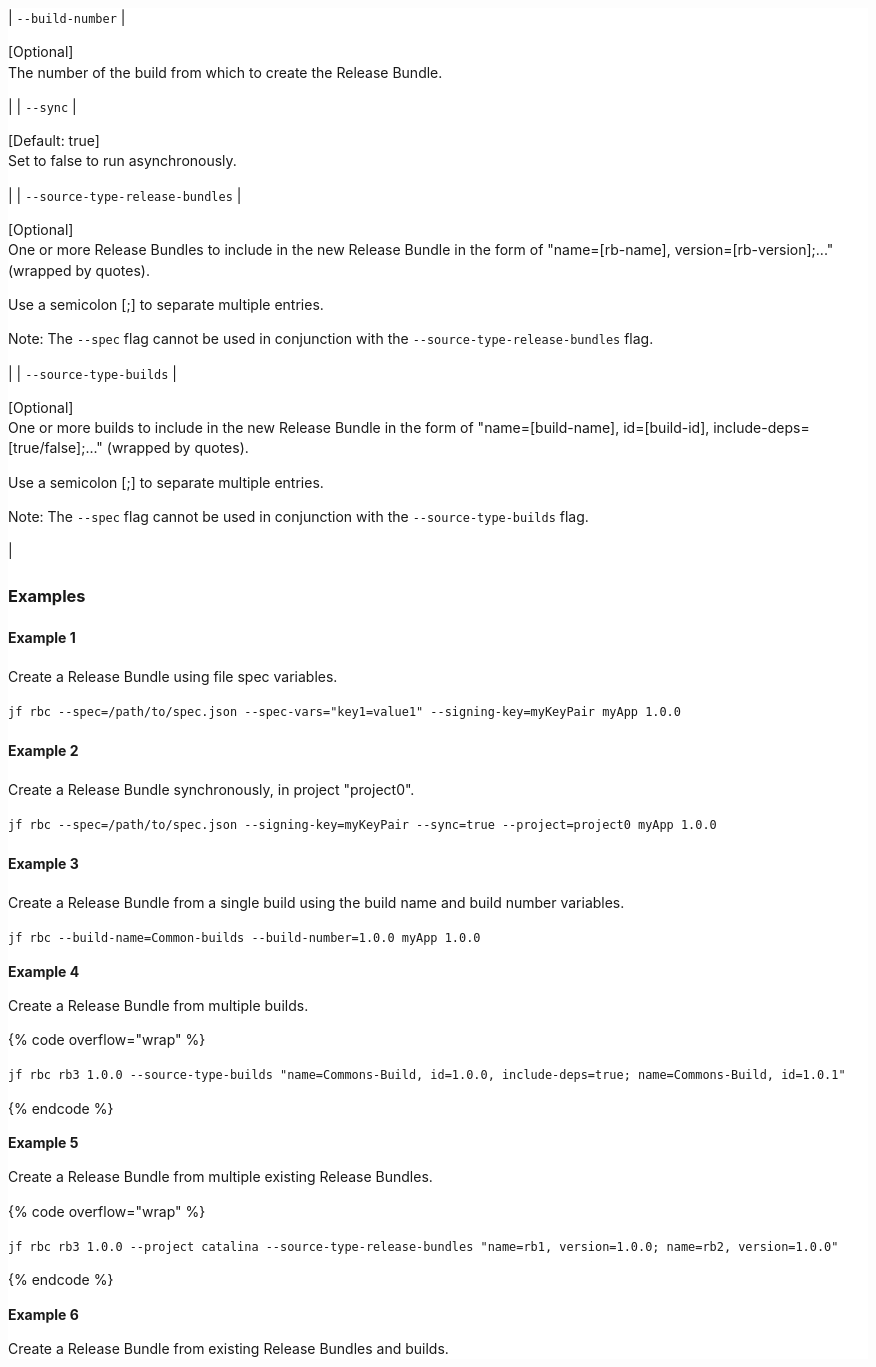 | `--build-number`                | <p>[Optional]<br>The number of the build from which to create the Release Bundle.</p>                                                                                                                                                                                                                                                                                      |
| `--sync`                        | <p>[Default: true]<br>Set to false to run asynchronously.</p>                                                                                                                                                                                                                                                                                                              |
| `--source-type-release-bundles` | <p>[Optional]<br>One or more Release Bundles to include in the new Release Bundle in the form of "name=[rb-name], version=[rb-version];..." (wrapped by quotes). </p><p>Use a semicolon [;] to separate multiple entries.</p><p></p><p>Note: The <code>--spec</code> flag cannot be used in conjunction with the <code>--source-type-release-bundles</code> flag.</p>      |
| `--source-type-builds`          | <p>[Optional]<br>One or more builds to include in the new Release Bundle in the form of "name=[build-name], id=[build-id], include-deps=[true/false];..." (wrapped by quotes). </p><p>Use a semicolon [;] to separate multiple entries.</p><p></p><p>Note: The <code>--spec</code> flag cannot be used in conjunction with the <code>--source-type-builds</code> flag.</p> |

### Examples

#### Example 1

Create a Release Bundle using file spec variables.

```
jf rbc --spec=/path/to/spec.json --spec-vars="key1=value1" --signing-key=myKeyPair myApp 1.0.0
```

#### Example 2

Create a Release Bundle synchronously, in project "project0".

```
jf rbc --spec=/path/to/spec.json --signing-key=myKeyPair --sync=true --project=project0 myApp 1.0.0
```

#### Example 3

Create a Release Bundle from a single build using the build name and build number variables.

```
jf rbc --build-name=Common-builds --build-number=1.0.0 myApp 1.0.0
```

**Example 4**

Create a Release Bundle from multiple builds.

{% code overflow="wrap" %}
```
jf rbc rb3 1.0.0 --source-type-builds "name=Commons-Build, id=1.0.0, include-deps=true; name=Commons-Build, id=1.0.1"
```
{% endcode %}

**Example 5**

Create a Release Bundle from multiple existing Release Bundles.

{% code overflow="wrap" %}
```
jf rbc rb3 1.0.0 --project catalina --source-type-release-bundles "name=rb1, version=1.0.0; name=rb2, version=1.0.0"
```
{% endcode %}

**Example 6**

Create a Release Bundle from existing Release Bundles and builds.
